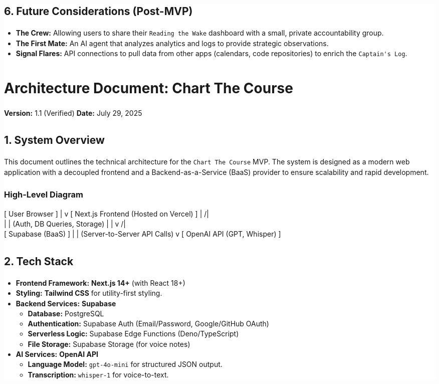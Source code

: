 ## 6. Future Considerations (Post-MVP)

- **The Crew:** Allowing users to share their `Reading the Wake` dashboard with a small, private accountability group.
- **The First Mate:** An AI agent that analyzes analytics and logs to provide strategic observations.
- **Signal Flares:** API connections to pull data from other apps (calendars, code repositories) to enrich the `Captain's Log`.

# Architecture Document: Chart The Course
**Version:** 1.1 (Verified)
**Date:** July 29, 2025

## 1. System Overview

This document outlines the technical architecture for the `Chart The Course` MVP. The system is designed as a modern web application with a decoupled frontend and a Backend-as-a-Service (BaaS) provider to ensure scalability and rapid development.

### High-Level Diagram

[ User Browser ]
|
v
[ Next.js Frontend (Hosted on Vercel) ]
|   /|  
|    | (Auth, DB Queries, Storage)
|    |
v   /|  
[ Supabase (BaaS) ]
|
| (Server-to-Server API Calls)
v
[ OpenAI API (GPT, Whisper) ]



## 2. Tech Stack

- **Frontend Framework:** **Next.js 14+** (with React 18+)
- **Styling:** **Tailwind CSS** for utility-first styling.
- **Backend Services:** **Supabase**
  - **Database:** PostgreSQL
  - **Authentication:** Supabase Auth (Email/Password, Google/GitHub OAuth)
  - **Serverless Logic:** Supabase Edge Functions (Deno/TypeScript)
  - **File Storage:** Supabase Storage (for voice notes)
- **AI Services:** **OpenAI API**
  - **Language Model:** `gpt-4o-mini` for structured JSON output.
  - **Transcription:** `whisper-1` for voice-to-text.
